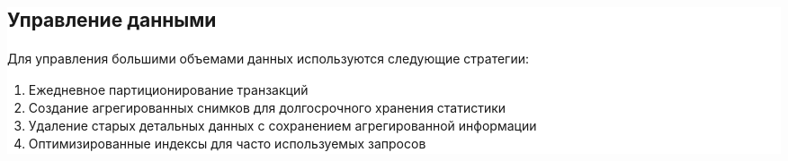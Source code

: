 ## Управление данными

Для управления большими объемами данных используются следующие стратегии:
1. Ежедневное партиционирование транзакций
2. Создание агрегированных снимков для долгосрочного хранения статистики
3. Удаление старых детальных данных с сохранением агрегированной информации
4. Оптимизированные индексы для часто используемых запросов